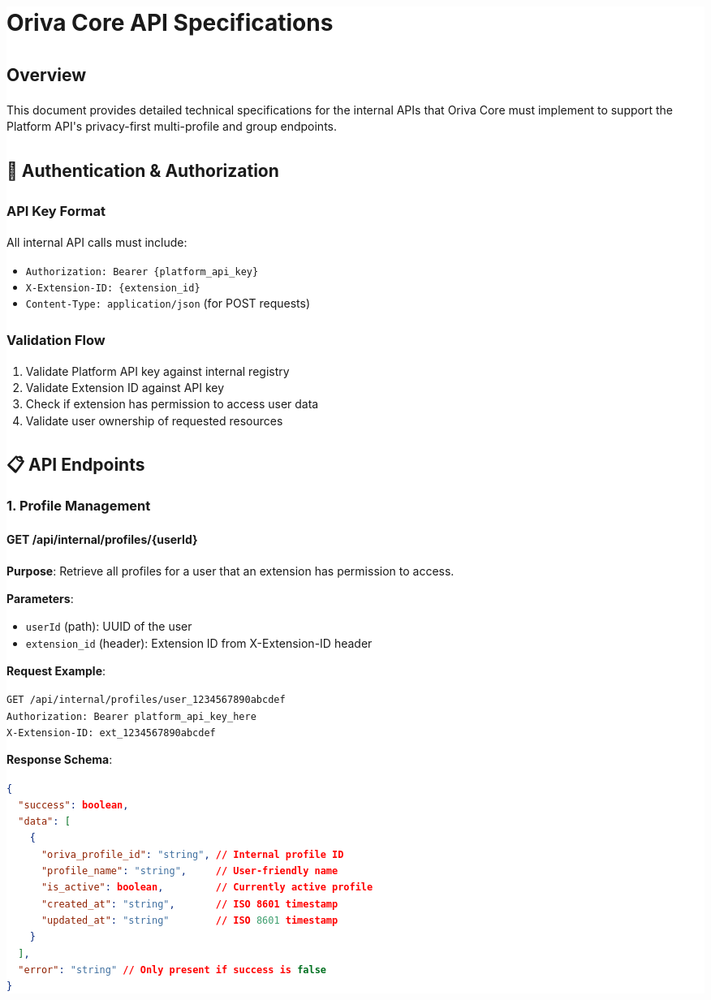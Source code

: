 # Oriva Core API Specifications

## Overview

This document provides detailed technical specifications for the internal APIs that Oriva Core must implement to support the Platform API's privacy-first multi-profile and group endpoints.

## 🔐 **Authentication & Authorization**

### API Key Format
All internal API calls must include:
- `Authorization: Bearer {platform_api_key}`
- `X-Extension-ID: {extension_id}`
- `Content-Type: application/json` (for POST requests)

### Validation Flow
1. Validate Platform API key against internal registry
2. Validate Extension ID against API key
3. Check if extension has permission to access user data
4. Validate user ownership of requested resources

## 📋 **API Endpoints**

### 1. Profile Management

#### **GET /api/internal/profiles/{userId}**
**Purpose**: Retrieve all profiles for a user that an extension has permission to access.

**Parameters**:
- `userId` (path): UUID of the user
- `extension_id` (header): Extension ID from X-Extension-ID header

**Request Example**:
```http
GET /api/internal/profiles/user_1234567890abcdef
Authorization: Bearer platform_api_key_here
X-Extension-ID: ext_1234567890abcdef
```

**Response Schema**:
```json
{
  "success": boolean,
  "data": [
    {
      "oriva_profile_id": "string", // Internal profile ID
      "profile_name": "string",     // User-friendly name
      "is_active": boolean,         // Currently active profile
      "created_at": "string",       // ISO 8601 timestamp
      "updated_at": "string"        // ISO 8601 timestamp
    }
  ],
  "error": "string" // Only present if success is false
}
```
